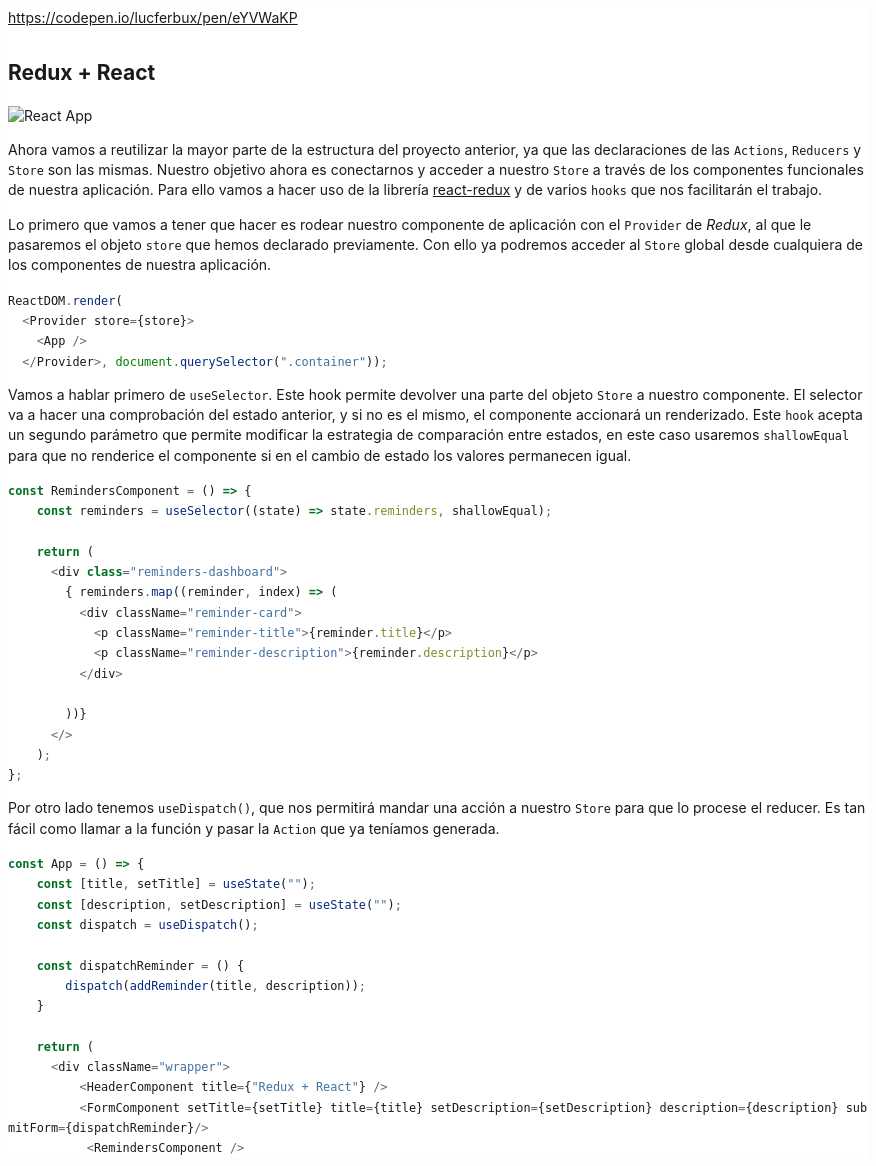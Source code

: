 https://codepen.io/lucferbux/pen/eYVWaKP

## Redux + React

![React App](https://dev-to-uploads.s3.amazonaws.com/uploads/articles/txhc7idbug2hspqml1rv.png)

Ahora vamos a reutilizar la mayor parte de la estructura del proyecto anterior, ya que las declaraciones de las `Actions`, `Reducers` y `Store` son las mismas. Nuestro objetivo ahora es conectarnos y acceder a nuestro `Store` a través de los componentes funcionales de nuestra aplicación. Para ello vamos a hacer uso de la librería [react-redux](https://react-redux.js.org) y de varios `hooks` que nos facilitarán el trabajo.

Lo primero que vamos a tener que hacer es rodear nuestro componente de aplicación con el `Provider` de *Redux*, al que le pasaremos el objeto `store` que hemos declarado previamente. Con ello ya podremos acceder al `Store` global desde cualquiera de los componentes de nuestra aplicación.

```typescript
ReactDOM.render(
  <Provider store={store}>
    <App />
  </Provider>, document.querySelector(".container"));
```

Vamos a hablar primero de `useSelector`. Este hook permite devolver una parte del objeto `Store` a nuestro componente. El selector va a hacer una comprobación del estado anterior, y si no es el mismo, el componente accionará un renderizado. Este `hook` acepta un segundo parámetro que permite modificar la estrategia de comparación entre estados, en este caso usaremos `shallowEqual` para que no renderice el componente si en el cambio de estado los valores permanecen igual.

```typescript
const RemindersComponent = () => {
    const reminders = useSelector((state) => state.reminders, shallowEqual);
      
    return (
      <div class="reminders-dashboard">  
        { reminders.map((reminder, index) => (
          <div className="reminder-card">
            <p className="reminder-title">{reminder.title}</p>
            <p className="reminder-description">{reminder.description}</p>
          </div>  
        
        ))}
      </>   
    );
};
```

Por otro lado tenemos `useDispatch()`, que nos permitirá mandar una acción a nuestro `Store` para que lo procese el reducer. Es tan fácil como llamar a la función y pasar la `Action` que ya teníamos generada.

```typescript
const App = () => {
    const [title, setTitle] = useState("");
    const [description, setDescription] = useState("");
    const dispatch = useDispatch();
  
    const dispatchReminder = () {
        dispatch(addReminder(title, description));
    }
  
    return (
      <div className="wrapper">
          <HeaderComponent title={"Redux + React"} />
          <FormComponent setTitle={setTitle} title={title} setDescription={setDescription} description={description} submitForm={dispatchReminder}/>
           <RemindersComponent />
```